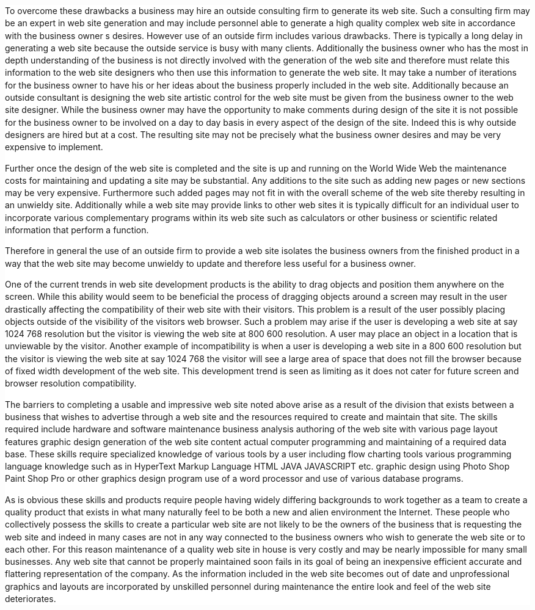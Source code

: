 To overcome these drawbacks a business may hire an outside consulting firm to generate its web site. Such a consulting firm may be an expert in web site generation and may include personnel able to generate a high quality complex web site in accordance with the business owner s desires. However use of an outside firm includes various drawbacks. There is typically a long delay in generating a web site because the outside service is busy with many clients. Additionally the business owner who has the most in depth understanding of the business is not directly involved with the generation of the web site and therefore must relate this information to the web site designers who then use this information to generate the web site. It may take a number of iterations for the business owner to have his or her ideas about the business properly included in the web site. Additionally because an outside consultant is designing the web site artistic control for the web site must be given from the business owner to the web site designer. While the business owner may have the opportunity to make comments during design of the site it is not possible for the business owner to be involved on a day to day basis in every aspect of the design of the site. Indeed this is why outside designers are hired but at a cost. The resulting site may not be precisely what the business owner desires and may be very expensive to implement.

Further once the design of the web site is completed and the site is up and running on the World Wide Web the maintenance costs for maintaining and updating a site may be substantial. Any additions to the site such as adding new pages or new sections may be very expensive. Furthermore such added pages may not fit in with the overall scheme of the web site thereby resulting in an unwieldy site. Additionally while a web site may provide links to other web sites it is typically difficult for an individual user to incorporate various complementary programs within its web site such as calculators or other business or scientific related information that perform a function.

Therefore in general the use of an outside firm to provide a web site isolates the business owners from the finished product in a way that the web site may become unwieldy to update and therefore less useful for a business owner.

One of the current trends in web site development products is the ability to drag objects and position them anywhere on the screen. While this ability would seem to be beneficial the process of dragging objects around a screen may result in the user drastically affecting the compatibility of their web site with their visitors. This problem is a result of the user possibly placing objects outside of the visibility of the visitors web browser. Such a problem may arise if the user is developing a web site at say 1024 768 resolution but the visitor is viewing the web site at 800 600 resolution. A user may place an object in a location that is unviewable by the visitor. Another example of incompatibility is when a user is developing a web site in a 800 600 resolution but the visitor is viewing the web site at say 1024 768 the visitor will see a large area of space that does not fill the browser because of fixed width development of the web site. This development trend is seen as limiting as it does not cater for future screen and browser resolution compatibility.

The barriers to completing a usable and impressive web site noted above arise as a result of the division that exists between a business that wishes to advertise through a web site and the resources required to create and maintain that site. The skills required include hardware and software maintenance business analysis authoring of the web site with various page layout features graphic design generation of the web site content actual computer programming and maintaining of a required data base. These skills require specialized knowledge of various tools by a user including flow charting tools various programming language knowledge such as in HyperText Markup Language HTML JAVA JAVASCRIPT etc. graphic design using Photo Shop Paint Shop Pro or other graphics design program use of a word processor and use of various database programs.

As is obvious these skills and products require people having widely differing backgrounds to work together as a team to create a quality product that exists in what many naturally feel to be both a new and alien environment the Internet. These people who collectively possess the skills to create a particular web site are not likely to be the owners of the business that is requesting the web site and indeed in many cases are not in any way connected to the business owners who wish to generate the web site or to each other. For this reason maintenance of a quality web site in house is very costly and may be nearly impossible for many small businesses. Any web site that cannot be properly maintained soon fails in its goal of being an inexpensive efficient accurate and flattering representation of the company. As the information included in the web site becomes out of date and unprofessional graphics and layouts are incorporated by unskilled personnel during maintenance the entire look and feel of the web site deteriorates.
